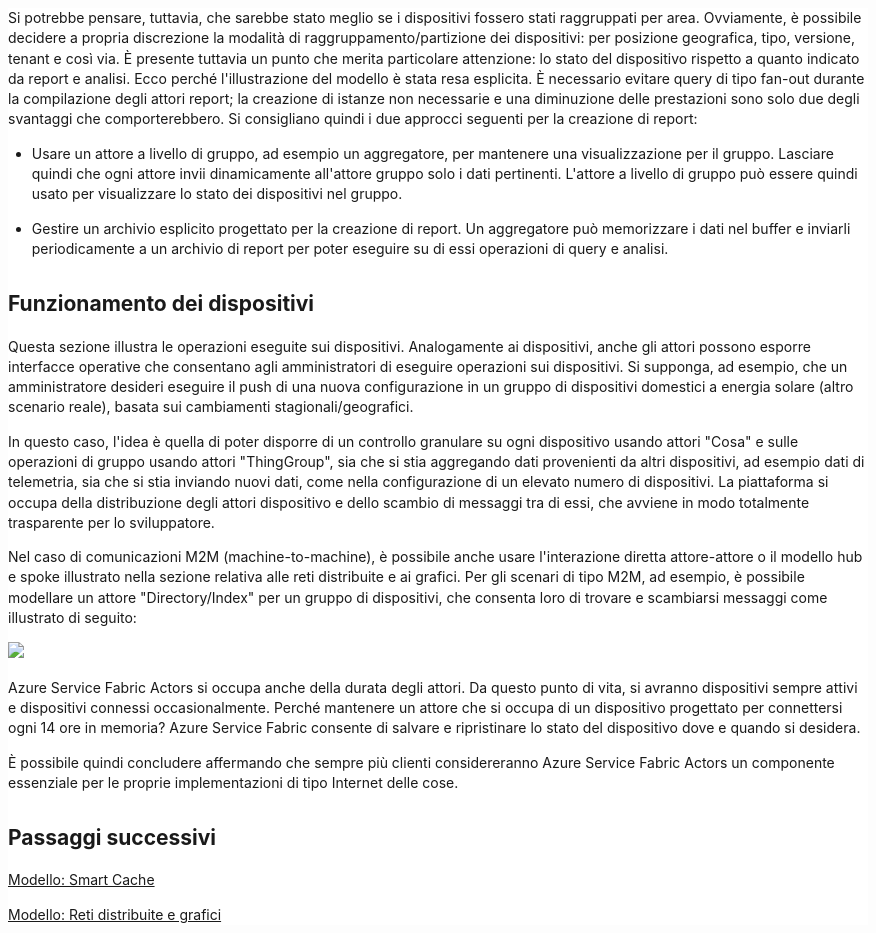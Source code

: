 Si potrebbe pensare, tuttavia, che sarebbe stato meglio se i dispositivi fossero stati raggruppati per area. Ovviamente, è possibile decidere a propria discrezione la modalità di raggruppamento/partizione dei dispositivi: per posizione geografica, tipo, versione, tenant e così via. È presente tuttavia un punto che merita particolare attenzione: lo stato del dispositivo rispetto a quanto indicato da report e analisi. Ecco perché l'illustrazione del modello è stata resa esplicita. È necessario evitare query di tipo fan-out durante la compilazione degli attori report; la creazione di istanze non necessarie e una diminuzione delle prestazioni sono solo due degli svantaggi che comporterebbero. Si consigliano quindi i due approcci seguenti per la creazione di report:

* Usare un attore a livello di gruppo, ad esempio un aggregatore, per mantenere una visualizzazione per il gruppo. Lasciare quindi che ogni attore invii dinamicamente all'attore gruppo solo i dati pertinenti. L'attore a livello di gruppo può essere quindi usato per visualizzare lo stato dei dispositivi nel gruppo.

* Gestire un archivio esplicito progettato per la creazione di report. Un aggregatore può memorizzare i dati nel buffer e inviarli periodicamente a un archivio di report per poter eseguire su di essi operazioni di query e analisi.

## Funzionamento dei dispositivi
Questa sezione illustra le operazioni eseguite sui dispositivi. Analogamente ai dispositivi, anche gli attori possono esporre interfacce operative che consentano agli amministratori di eseguire operazioni sui dispositivi. Si supponga, ad esempio, che un amministratore desideri eseguire il push di una nuova configurazione in un gruppo di dispositivi domestici a energia solare (altro scenario reale), basata sui cambiamenti stagionali/geografici.

In questo caso, l'idea è quella di poter disporre di un controllo granulare su ogni dispositivo usando attori "Cosa" e sulle operazioni di gruppo usando attori "ThingGroup", sia che si stia aggregando dati provenienti da altri dispositivi, ad esempio dati di telemetria, sia che si stia inviando nuovi dati, come nella configurazione di un elevato numero di dispositivi. La piattaforma si occupa della distribuzione degli attori dispositivo e dello scambio di messaggi tra di essi, che avviene in modo totalmente trasparente per lo sviluppatore.

Nel caso di comunicazioni M2M (machine-to-machine), è possibile anche usare l'interazione diretta attore-attore o il modello hub e spoke illustrato nella sezione relativa alle reti distribuite e ai grafici. Per gli scenari di tipo M2M, ad esempio, è possibile modellare un attore "Directory/Index" per un gruppo di dispositivi, che consenta loro di trovare e scambiarsi messaggi come illustrato di seguito:

![][2]

Azure Service Fabric Actors si occupa anche della durata degli attori. Da questo punto di vita, si avranno dispositivi sempre attivi e dispositivi connessi occasionalmente. Perché mantenere un attore che si occupa di un dispositivo progettato per connettersi ogni 14 ore in memoria? Azure Service Fabric consente di salvare e ripristinare lo stato del dispositivo dove e quando si desidera.

È possibile quindi concludere affermando che sempre più clienti considereranno Azure Service Fabric Actors un componente essenziale per le proprie implementazioni di tipo Internet delle cose.

## Passaggi successivi
[Modello: Smart Cache](service-fabric-reliable-actors-pattern-smart-cache.md)

[Modello: Reti distribuite e grafici](service-fabric-reliable-actors-pattern-distributed-networks-and-graphs.md)


[1]: ./media/service-fabric-reliable-actors-pattern-internet-of-things/internet-of-things-1.png
[2]: ./media/service-fabric-reliable-actors-pattern-internet-of-things/internet-of-things-2.png